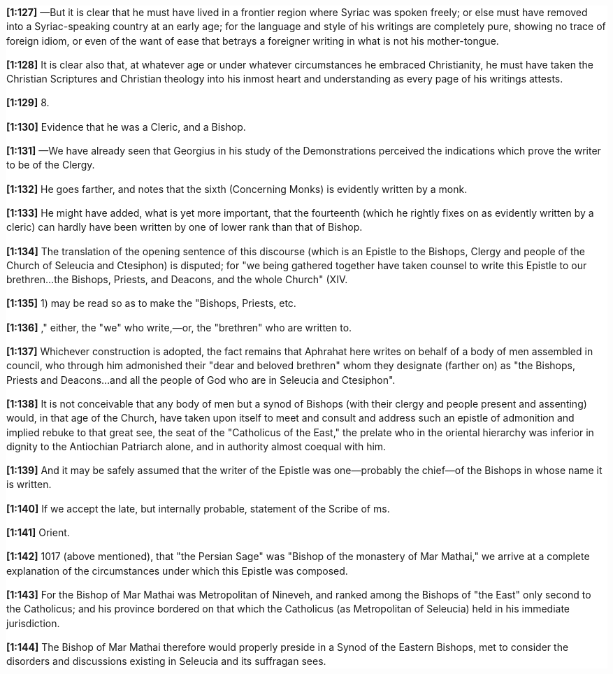 **[1:127]** —But it is clear that he must have lived in a frontier region where Syriac was spoken freely; or else must have removed into a Syriac-speaking country at an early age; for the language and style of his writings are completely pure, showing no trace of foreign idiom, or even of the want of ease that betrays a foreigner writing in what is not his mother-tongue.

**[1:128]** It is clear also that, at whatever age or under whatever circumstances he embraced Christianity, he must have taken the Christian Scriptures and Christian theology into his inmost heart and understanding as every page of his writings attests.

**[1:129]** 8.

**[1:130]** Evidence that he was a Cleric, and a Bishop.

**[1:131]** —We have already seen that Georgius in his study of the Demonstrations perceived the indications which prove the writer to be of the Clergy.

**[1:132]** He goes farther, and notes that the sixth (Concerning Monks) is evidently written by a monk.

**[1:133]** He might have added, what is yet more important, that the fourteenth (which he rightly fixes on as evidently written by a cleric) can hardly have been written by one of lower rank than that of Bishop.

**[1:134]** The translation of the opening sentence of this discourse (which is an Epistle to the Bishops, Clergy and people of the Church of Seleucia and Ctesiphon) is disputed; for "we being gathered together have taken counsel to write this Epistle to our brethren…the Bishops, Priests, and Deacons, and the whole Church" (XIV.

**[1:135]** 1) may be read so as to make the "Bishops, Priests, etc.

**[1:136]** ," either, the "we" who write,—or, the "brethren" who are written to.

**[1:137]** Whichever construction is adopted, the fact remains that Aphrahat here writes on behalf of a body of men assembled in council, who through him admonished their "dear and beloved brethren" whom they designate (farther on) as "the Bishops, Priests and Deacons…and all the people of God who are in Seleucia and Ctesiphon".

**[1:138]** It is not conceivable that any body of men but a synod of Bishops (with their clergy and people present and assenting) would, in that age of the Church, have taken upon itself to meet and consult and address such an epistle of admonition and implied rebuke to that great see, the seat of the "Catholicus of the East," the prelate who in the oriental hierarchy was inferior in dignity to the Antiochian Patriarch alone, and in authority almost coequal with him.

**[1:139]** And it may be safely assumed that the writer of the Epistle was one—probably the chief—of the Bishops in whose name it is written.

**[1:140]** If we accept the late, but internally probable, statement of the Scribe of ms.

**[1:141]** Orient.

**[1:142]** 1017 (above mentioned), that "the Persian Sage" was "Bishop of the monastery of Mar Mathai," we arrive at a complete explanation of the circumstances under which this Epistle was composed.

**[1:143]** For the Bishop of Mar Mathai was Metropolitan of Nineveh, and ranked among the Bishops of "the East" only second to the Catholicus; and his province bordered on that which the Catholicus (as Metropolitan of Seleucia) held in his immediate jurisdiction.

**[1:144]** The Bishop of Mar Mathai therefore would properly preside in a Synod of the Eastern Bishops, met to consider the disorders and discussions existing in Seleucia and its suffragan sees.
